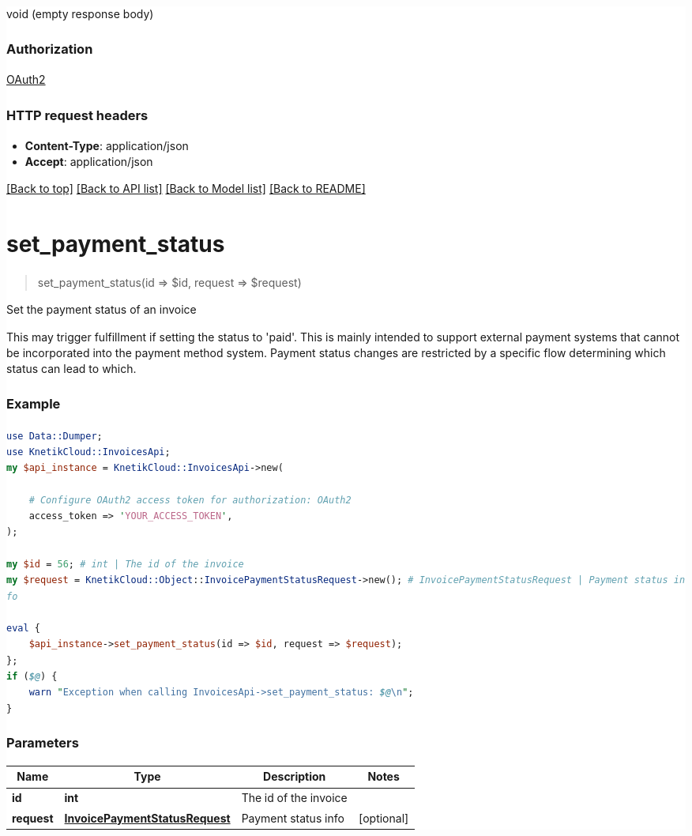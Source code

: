 void (empty response body)

### Authorization

[OAuth2](../README.md#OAuth2)

### HTTP request headers

 - **Content-Type**: application/json
 - **Accept**: application/json

[[Back to top]](#) [[Back to API list]](../README.md#documentation-for-api-endpoints) [[Back to Model list]](../README.md#documentation-for-models) [[Back to README]](../README.md)

# **set_payment_status**
> set_payment_status(id => $id, request => $request)

Set the payment status of an invoice

This may trigger fulfillment if setting the status to 'paid'. This is mainly intended to support external payment systems that cannot be incorporated into the payment method system. Payment status changes are restricted by a specific flow determining which status can lead to which.

### Example 
```perl
use Data::Dumper;
use KnetikCloud::InvoicesApi;
my $api_instance = KnetikCloud::InvoicesApi->new(

    # Configure OAuth2 access token for authorization: OAuth2
    access_token => 'YOUR_ACCESS_TOKEN',
);

my $id = 56; # int | The id of the invoice
my $request = KnetikCloud::Object::InvoicePaymentStatusRequest->new(); # InvoicePaymentStatusRequest | Payment status info

eval { 
    $api_instance->set_payment_status(id => $id, request => $request);
};
if ($@) {
    warn "Exception when calling InvoicesApi->set_payment_status: $@\n";
}
```

### Parameters

Name | Type | Description  | Notes
------------- | ------------- | ------------- | -------------
 **id** | **int**| The id of the invoice | 
 **request** | [**InvoicePaymentStatusRequest**](InvoicePaymentStatusRequest.md)| Payment status info | [optional] 

